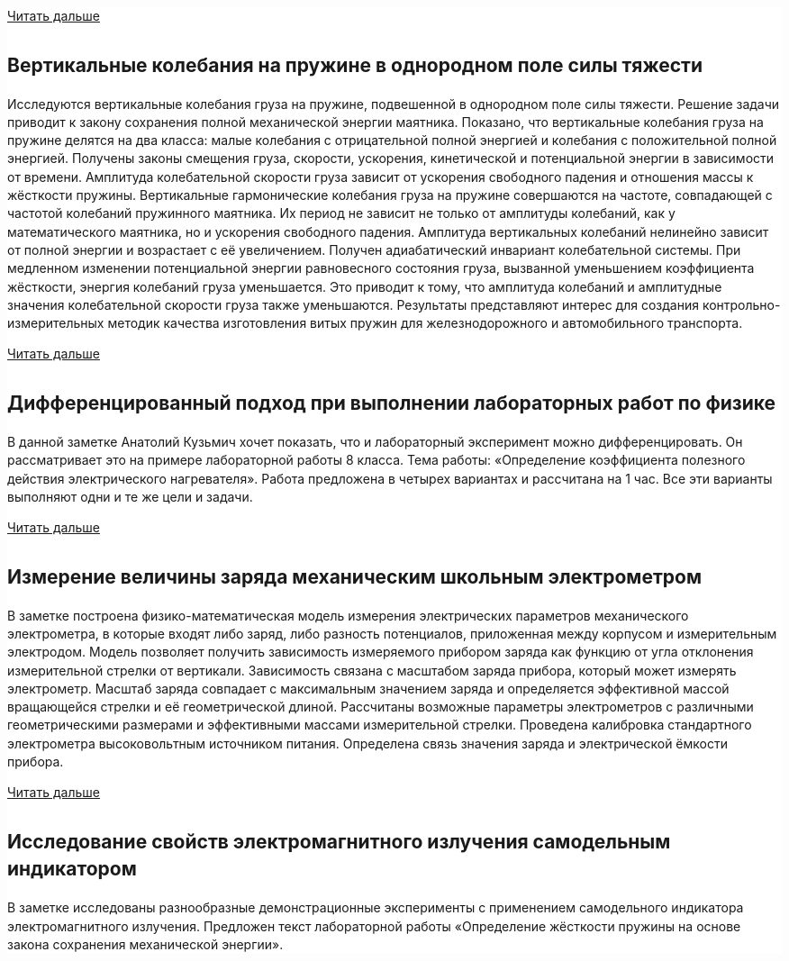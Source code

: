 <a target="_blank" btn href="/docs/teaching/Сделайте физику интересной для учащихся.pdf">Читать дальше</a>


## Вертикальные колебания на пружине в однородном поле силы тяжести
Исследуются вертикальные колебания груза на пружине, подвешенной в однородном поле силы тяжести. Решение задачи приводит к закону сохранения полной механической энергии маятника. Показано, что вертикальные колебания груза на пружине делятся на два класса: малые колебания с отрицательной полной энергией и колебания с положительной полной энергией. Получены законы смещения груза, скорости, ускорения, кинетической и потенциальной энергии в зависимости от времени. Амплитуда колебательной скорости груза зависит от ускорения свободного падения и отношения массы к жёсткости пружины. Вертикальные гармонические колебания груза на пружине совершаются на частоте, совпадающей с частотой колебаний пружинного маятника. Их период не зависит не только от амплитуды колебаний, как у математического маятника, но и ускорения свободного падения. Амплитуда вертикальных колебаний нелинейно зависит от полной энергии и возрастает с её увеличением. Получен адиабатический инвариант колебательной системы. При медленном изменении потенциальной энергии равновесного состояния груза, вызванной уменьшением коэффициента жёсткости, энергия колебаний груза уменьшается. Это приводит к тому, что амплитуда колебаний и амплитудные значения колебательной скорости груза также уменьшаются. Результаты представляют интерес для создания контрольно-измерительных методик качества изготовления витых пружин для железнодорожного и автомобильного транспорта.

<a target="_blank" btn href="/docs/teaching/Вертикальные колебания на пружине в однородном поле силы тяжести.pdf">Читать дальше</a>

## Дифференцированный подход при выполнении лабораторных работ по физике
В данной заметке Анатолий Кузьмич хочет показать, что и лабораторный эксперимент можно дифференцировать. Он рассматривает это на примере лабораторной работы 8 класса. Тема работы: «Определение коэффициента полезного действия электрического нагревателя». Работа предложена в четырех вариантах и рассчитана на 1 час. Все эти варианты выполняют одни и те же цели и задачи.

<a target="_blank" btn href="/docs/teaching/Дифференцированный подход при выполнении лабораторных работ по физике.pdf">Читать дальше</a>


## Измерение величины заряда механическим школьным электрометром
В заметке построена физико-математическая модель измерения электрических параметров механического электрометра, в которые входят либо заряд, либо разность потенциалов, приложенная между корпусом и измерительным электродом. Модель позволяет получить зависимость измеряемого прибором заряда как функцию от угла отклонения измерительной стрелки от вертикали. Зависимость связана с масштабом заряда прибора, который может измерять электрометр. Масштаб заряда совпадает с максимальным значением заряда и определяется эффективной массой вращающейся стрелки и её геометрической длиной. Рассчитаны возможные параметры электрометров с различными геометрическими размерами и эффективными массами измерительной стрелки. Проведена калибровка стандартного электрометра высоковольтным источником питания. Определена связь значения заряда и электрической ёмкости прибора.

<a target="_blank" btn href="/docs/teaching/Измерение величины заряда механическим школьным электрометром.pdf">Читать дальше</a>

## Исследование свойств электромагнитного излучения самодельным индикатором
В заметке исследованы разнообразные демонстрационные эксперименты с применением самодельного индикатора электромагнитного излучения. Предложен текст лабораторной работы «Определение жёсткости пружины на основе закона сохранения механической энергии».
